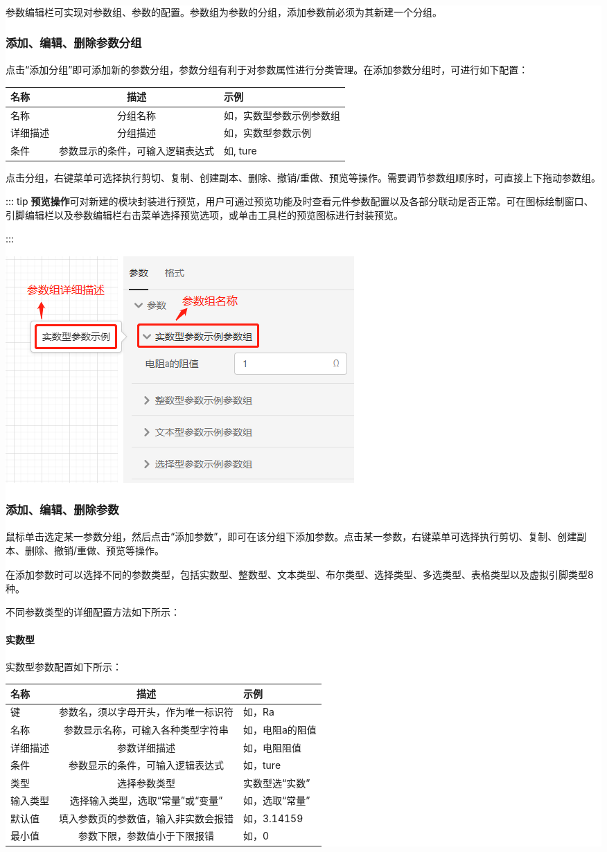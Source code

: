 参数编辑栏可实现对参数组、参数的配置。参数组为参数的分组，添加参数前必须为其新建一个分组。

### 添加、编辑、删除参数分组

点击“添加分组”即可添加新的参数分组，参数分组有利于对参数属性进行分类管理。在添加参数分组时，可进行如下配置：

| 名称 | 描述 | 示例 |
| :--- | :--:  | :--- |
|名称 | 分组名称 | 如，实数型参数示例参数组 |
|详细描述 | 分组描述 | 如，实数型参数示例 |
|条件|参数显示的条件，可输入逻辑表达式|如, ture|

点击分组，右键菜单可选择执行剪切、复制、创建副本、删除、撤销/重做、预览等操作。需要调节参数组顺序时，可直接上下拖动参数组。

::: tip
**预览操作**可对新建的模块封装进行预览，用户可通过预览功能及时查看元件参数配置以及各部分联动是否正常。可在图标绘制窗口、引脚编辑栏以及参数编辑栏右击菜单选择预览选项，或单击工具栏的预览图标进行封装预览。

:::

![封装预览的示意图](./ParaGroup.png "封装预览的示意图")

### 添加、编辑、删除参数

鼠标单击选定某一参数分组，然后点击“添加参数”，即可在该分组下添加参数。点击某一参数，右键菜单可选择执行剪切、复制、创建副本、删除、撤销/重做、预览等操作。

在添加参数时可以选择不同的参数类型，包括实数型、整数型、文本类型、布尔类型、选择类型、多选类型、表格类型以及虚拟引脚类型8种。

不同参数类型的详细配置方法如下所示：

#### 实数型

实数型参数配置如下所示：

| 名称 | 描述 | 示例 |
| :--- | :--:  | :--- |
| 键 | 	参数名，须以字母开头，作为唯一标识符 | 	如，Ra |
| 名称 | 	参数显示名称，可输入各种类型字符串 | 如，电阻a的阻值 |
| 详细描述 | 参数详细描述 | 如，电阻阻值 |
| 条件	| 参数显示的条件，可输入逻辑表达式 | 如，ture |
| 类型 | 选择参数类型 | 实数型选“实数” |
| 输入类型 | 选择输入类型，选取“常量”或“变量” | 如，选取“常量” |
| 默认值 | 填入参数页的参数值，输入非实数会报错 | 如，3.14159 |
| 最小值 | 参数下限，参数值小于下限报错| 如，0 |